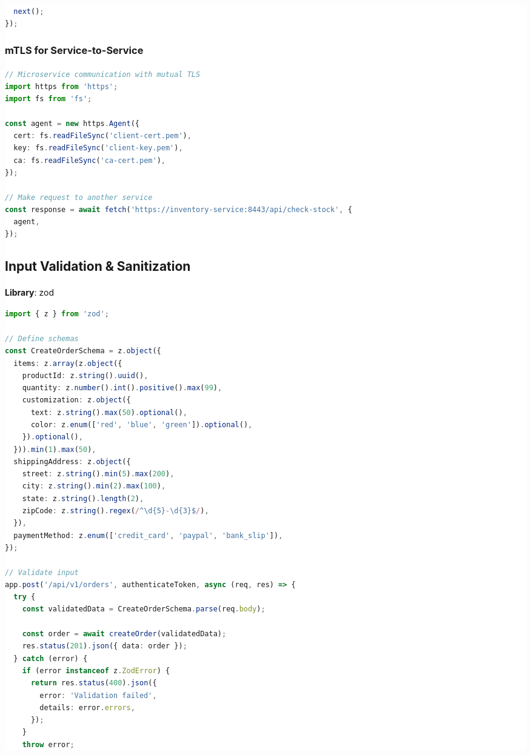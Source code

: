 ```typescript
  next();
});
```

### mTLS for Service-to-Service

```typescript
// Microservice communication with mutual TLS
import https from 'https';
import fs from 'fs';

const agent = new https.Agent({
  cert: fs.readFileSync('client-cert.pem'),
  key: fs.readFileSync('client-key.pem'),
  ca: fs.readFileSync('ca-cert.pem'),
});

// Make request to another service
const response = await fetch('https://inventory-service:8443/api/check-stock', {
  agent,
});
```

## Input Validation & Sanitization

**Library**: zod

```typescript
import { z } from 'zod';

// Define schemas
const CreateOrderSchema = z.object({
  items: z.array(z.object({
    productId: z.string().uuid(),
    quantity: z.number().int().positive().max(99),
    customization: z.object({
      text: z.string().max(50).optional(),
      color: z.enum(['red', 'blue', 'green']).optional(),
    }).optional(),
  })).min(1).max(50),
  shippingAddress: z.object({
    street: z.string().min(5).max(200),
    city: z.string().min(2).max(100),
    state: z.string().length(2),
    zipCode: z.string().regex(/^\d{5}-\d{3}$/),
  }),
  paymentMethod: z.enum(['credit_card', 'paypal', 'bank_slip']),
});

// Validate input
app.post('/api/v1/orders', authenticateToken, async (req, res) => {
  try {
    const validatedData = CreateOrderSchema.parse(req.body);

    const order = await createOrder(validatedData);
    res.status(201).json({ data: order });
  } catch (error) {
    if (error instanceof z.ZodError) {
      return res.status(400).json({
        error: 'Validation failed',
        details: error.errors,
      });
    }
    throw error;
```